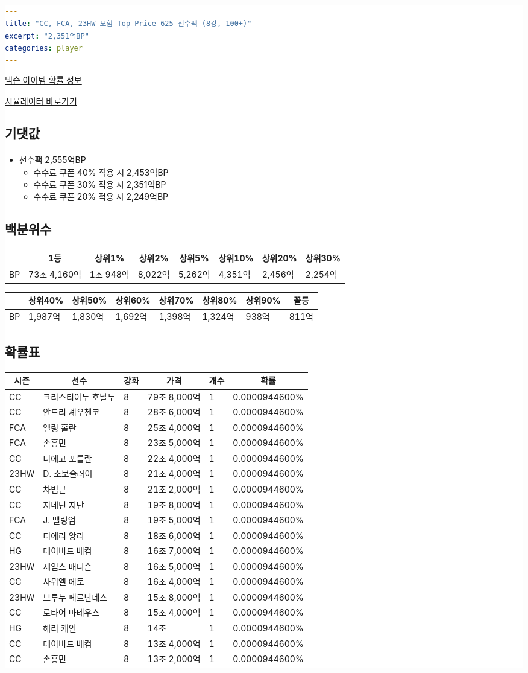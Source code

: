 ```yaml
---
title: "CC, FCA, 23HW 포함 Top Price 625 선수팩 (8강, 100+)"
excerpt: "2,351억BP"
categories: player
---
```

[넥슨 아이템 확률 정보](http://iteminfo.nexon.com/probability/fco?sn=7712)

[시뮬레이터 바로가기](/simulator/7712)
## 기댓값
- 선수팩 2,555억BP
  - 수수료 쿠폰 40% 적용 시 2,453억BP
  - 수수료 쿠폰 30% 적용 시 2,351억BP
  - 수수료 쿠폰 20% 적용 시 2,249억BP


## 백분위수

||1등|상위1%|상위2%|상위5%|상위10%|상위20%|상위30%|
|---|---|---|---|---|---|---|---|
|BP|73조 4,160억|1조 948억|8,022억|5,262억|4,351억|2,456억|2,254억|

||상위40%|상위50%|상위60%|상위70%|상위80%|상위90%|꼴등|
|---|---|---|---|---|---|---|---|
|BP|1,987억|1,830억|1,692억|1,398억|1,324억|938억|811억|


## 확률표

|시즌|선수|강화|가격|개수|확률|
|---|---|---|---|---|---|
|CC|크리스티아누 호날두|8|79조 8,000억|1|0.0000944600%|
|CC|안드리 셰우첸코|8|28조 6,000억|1|0.0000944600%|
|FCA|엘링 홀란|8|25조 4,000억|1|0.0000944600%|
|FCA|손흥민|8|23조 5,000억|1|0.0000944600%|
|CC|디에고 포를란|8|22조 4,000억|1|0.0000944600%|
|23HW|D. 소보슬러이|8|21조 4,000억|1|0.0000944600%|
|CC|차범근|8|21조 2,000억|1|0.0000944600%|
|CC|지네딘 지단|8|19조 8,000억|1|0.0000944600%|
|FCA|J. 벨링엄|8|19조 5,000억|1|0.0000944600%|
|CC|티에리 앙리|8|18조 6,000억|1|0.0000944600%|
|HG|데이비드 베컴|8|16조 7,000억|1|0.0000944600%|
|23HW|제임스 매디슨|8|16조 5,000억|1|0.0000944600%|
|CC|사뮈엘 에토|8|16조 4,000억|1|0.0000944600%|
|23HW|브루누 페르난데스|8|15조 8,000억|1|0.0000944600%|
|CC|로타어 마테우스|8|15조 4,000억|1|0.0000944600%|
|HG|해리 케인|8|14조|1|0.0000944600%|
|CC|데이비드 베컴|8|13조 4,000억|1|0.0000944600%|
|CC|손흥민|8|13조 2,000억|1|0.0000944600%|